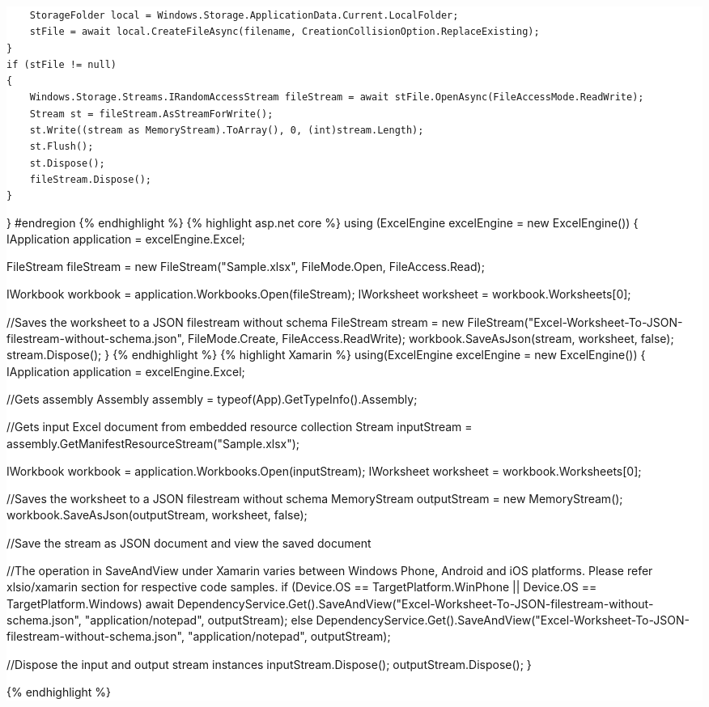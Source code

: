         StorageFolder local = Windows.Storage.ApplicationData.Current.LocalFolder;
        stFile = await local.CreateFileAsync(filename, CreationCollisionOption.ReplaceExisting);
    }
    if (stFile != null)
    {
        Windows.Storage.Streams.IRandomAccessStream fileStream = await stFile.OpenAsync(FileAccessMode.ReadWrite);
        Stream st = fileStream.AsStreamForWrite();
        st.Write((stream as MemoryStream).ToArray(), 0, (int)stream.Length);
        st.Flush();
        st.Dispose();
        fileStream.Dispose();
    }
}
#endregion
{% endhighlight %}
{% highlight asp.net core %}
using (ExcelEngine excelEngine = new ExcelEngine())
{
  IApplication application = excelEngine.Excel;

  FileStream fileStream = new FileStream("Sample.xlsx", FileMode.Open, FileAccess.Read);

  IWorkbook workbook = application.Workbooks.Open(fileStream);
  IWorksheet worksheet = workbook.Worksheets[0];

  //Saves the worksheet to a JSON filestream without schema
  FileStream stream = new FileStream("Excel-Worksheet-To-JSON-filestream-without-schema.json", FileMode.Create, FileAccess.ReadWrite);
  workbook.SaveAsJson(stream, worksheet, false);
  stream.Dispose();
}
{% endhighlight %}
{% highlight Xamarin %}
using(ExcelEngine excelEngine = new ExcelEngine())
{
  IApplication application = excelEngine.Excel;
  
  //Gets assembly
  Assembly assembly = typeof(App).GetTypeInfo().Assembly;
             
  //Gets input Excel document from embedded resource collection
  Stream inputStream = assembly.GetManifestResourceStream("Sample.xlsx");
  
  IWorkbook workbook = application.Workbooks.Open(inputStream);
  IWorksheet worksheet = workbook.Worksheets[0];

  //Saves the worksheet to a JSON filestream without schema
  MemoryStream outputStream = new MemoryStream();
  workbook.SaveAsJson(outputStream, worksheet, false);

  //Save the stream as JSON document and view the saved document  
  
  //The operation in SaveAndView under Xamarin varies between Windows Phone, Android and iOS platforms. Please refer xlsio/xamarin section for respective code samples.
  if (Device.OS == TargetPlatform.WinPhone || Device.OS == TargetPlatform.Windows)
      await DependencyService.Get<ISaveWindowsPhone>().SaveAndView("Excel-Worksheet-To-JSON-filestream-without-schema.json", "application/notepad", outputStream);
  else
      DependencyService.Get<ISave>().SaveAndView("Excel-Worksheet-To-JSON-filestream-without-schema.json", "application/notepad", outputStream);

  //Dispose the input and output stream instances
  inputStream.Dispose();
  outputStream.Dispose();
}

{% endhighlight %}